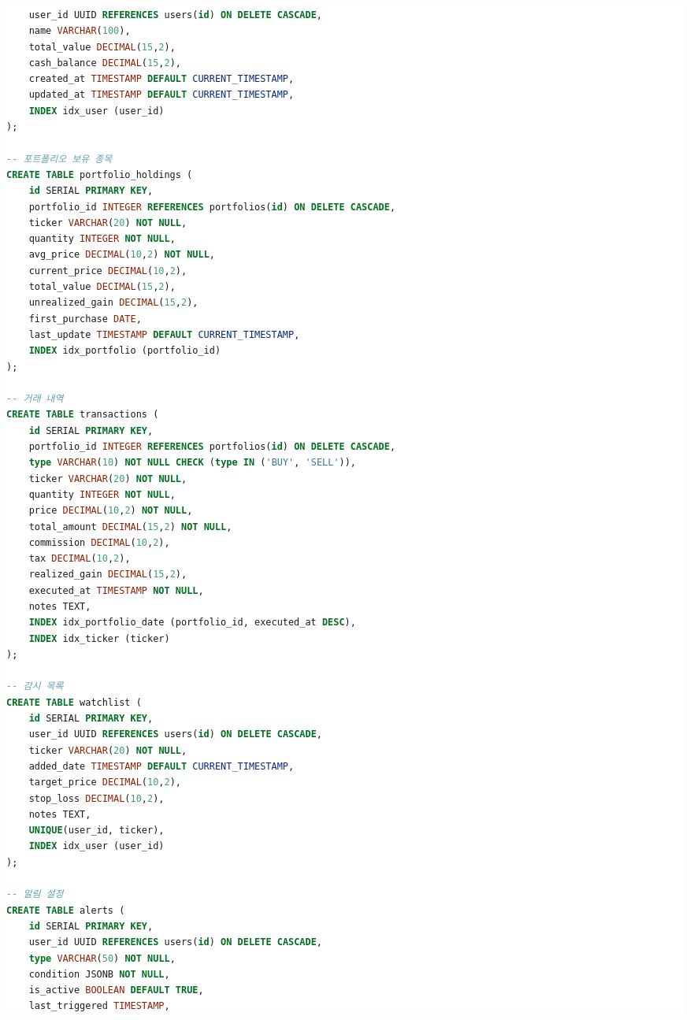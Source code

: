 ```sql
    user_id UUID REFERENCES users(id) ON DELETE CASCADE,
    name VARCHAR(100),
    total_value DECIMAL(15,2),
    cash_balance DECIMAL(15,2),
    created_at TIMESTAMP DEFAULT CURRENT_TIMESTAMP,
    updated_at TIMESTAMP DEFAULT CURRENT_TIMESTAMP,
    INDEX idx_user (user_id)
);

-- 포트폴리오 보유 종목
CREATE TABLE portfolio_holdings (
    id SERIAL PRIMARY KEY,
    portfolio_id INTEGER REFERENCES portfolios(id) ON DELETE CASCADE,
    ticker VARCHAR(20) NOT NULL,
    quantity INTEGER NOT NULL,
    avg_price DECIMAL(10,2) NOT NULL,
    current_price DECIMAL(10,2),
    total_value DECIMAL(15,2),
    unrealized_gain DECIMAL(15,2),
    first_purchase DATE,
    last_update TIMESTAMP DEFAULT CURRENT_TIMESTAMP,
    INDEX idx_portfolio (portfolio_id)
);

-- 거래 내역
CREATE TABLE transactions (
    id SERIAL PRIMARY KEY,
    portfolio_id INTEGER REFERENCES portfolios(id) ON DELETE CASCADE,
    type VARCHAR(10) NOT NULL CHECK (type IN ('BUY', 'SELL')),
    ticker VARCHAR(20) NOT NULL,
    quantity INTEGER NOT NULL,
    price DECIMAL(10,2) NOT NULL,
    total_amount DECIMAL(15,2) NOT NULL,
    commission DECIMAL(10,2),
    tax DECIMAL(10,2),
    realized_gain DECIMAL(15,2),
    executed_at TIMESTAMP NOT NULL,
    notes TEXT,
    INDEX idx_portfolio_date (portfolio_id, executed_at DESC),
    INDEX idx_ticker (ticker)
);

-- 감시 목록
CREATE TABLE watchlist (
    id SERIAL PRIMARY KEY,
    user_id UUID REFERENCES users(id) ON DELETE CASCADE,
    ticker VARCHAR(20) NOT NULL,
    added_date TIMESTAMP DEFAULT CURRENT_TIMESTAMP,
    target_price DECIMAL(10,2),
    stop_loss DECIMAL(10,2),
    notes TEXT,
    UNIQUE(user_id, ticker),
    INDEX idx_user (user_id)
);

-- 알림 설정
CREATE TABLE alerts (
    id SERIAL PRIMARY KEY,
    user_id UUID REFERENCES users(id) ON DELETE CASCADE,
    type VARCHAR(50) NOT NULL,
    condition JSONB NOT NULL,
    is_active BOOLEAN DEFAULT TRUE,
    last_triggered TIMESTAMP,
```